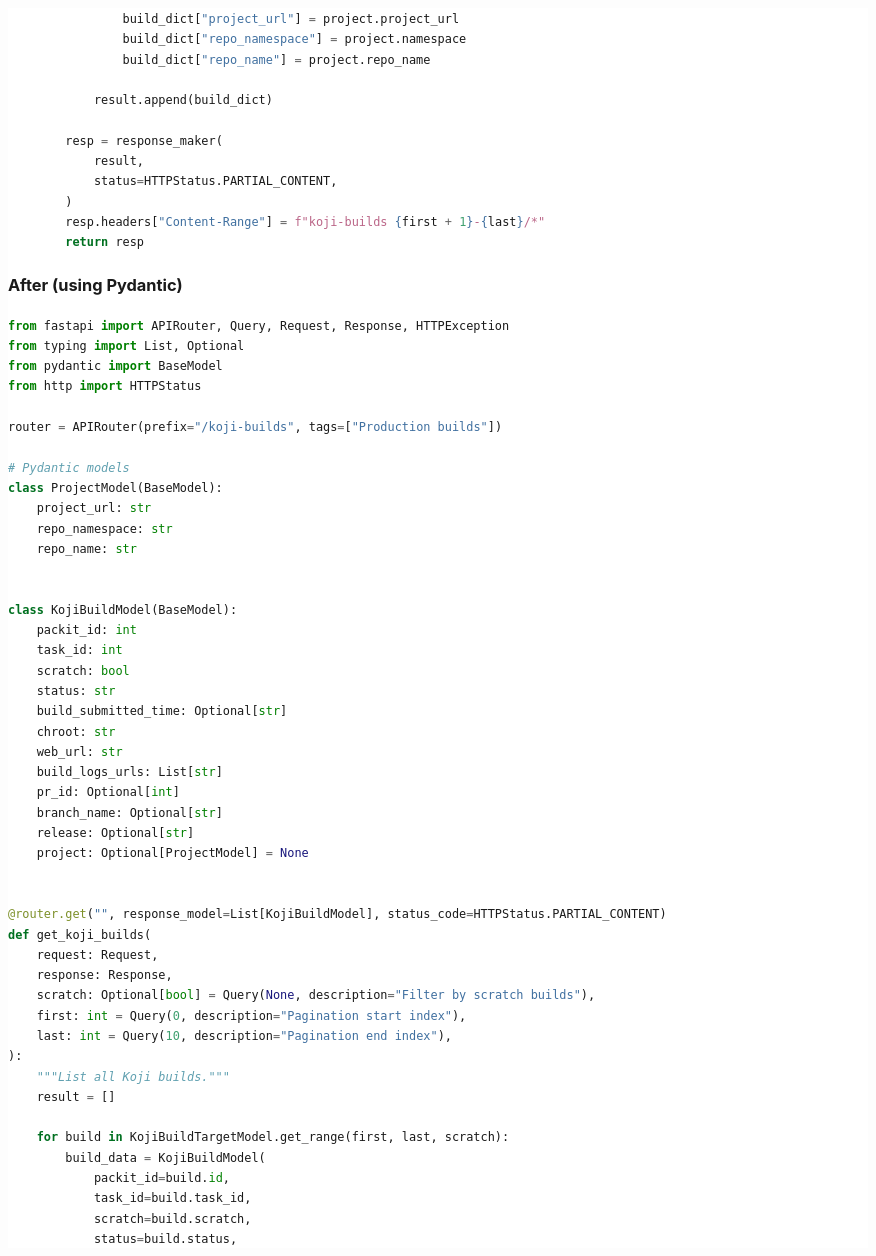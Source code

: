 ```python
                build_dict["project_url"] = project.project_url
                build_dict["repo_namespace"] = project.namespace
                build_dict["repo_name"] = project.repo_name

            result.append(build_dict)

        resp = response_maker(
            result,
            status=HTTPStatus.PARTIAL_CONTENT,
        )
        resp.headers["Content-Range"] = f"koji-builds {first + 1}-{last}/*"
        return resp
```

### After (using Pydantic)

```python
from fastapi import APIRouter, Query, Request, Response, HTTPException
from typing import List, Optional
from pydantic import BaseModel
from http import HTTPStatus

router = APIRouter(prefix="/koji-builds", tags=["Production builds"])

# Pydantic models
class ProjectModel(BaseModel):
    project_url: str
    repo_namespace: str
    repo_name: str


class KojiBuildModel(BaseModel):
    packit_id: int
    task_id: int
    scratch: bool
    status: str
    build_submitted_time: Optional[str]
    chroot: str
    web_url: str
    build_logs_urls: List[str]
    pr_id: Optional[int]
    branch_name: Optional[str]
    release: Optional[str]
    project: Optional[ProjectModel] = None


@router.get("", response_model=List[KojiBuildModel], status_code=HTTPStatus.PARTIAL_CONTENT)
def get_koji_builds(
    request: Request,
    response: Response,
    scratch: Optional[bool] = Query(None, description="Filter by scratch builds"),
    first: int = Query(0, description="Pagination start index"),
    last: int = Query(10, description="Pagination end index"),
):
    """List all Koji builds."""
    result = []

    for build in KojiBuildTargetModel.get_range(first, last, scratch):
        build_data = KojiBuildModel(
            packit_id=build.id,
            task_id=build.task_id,
            scratch=build.scratch,
            status=build.status,
```